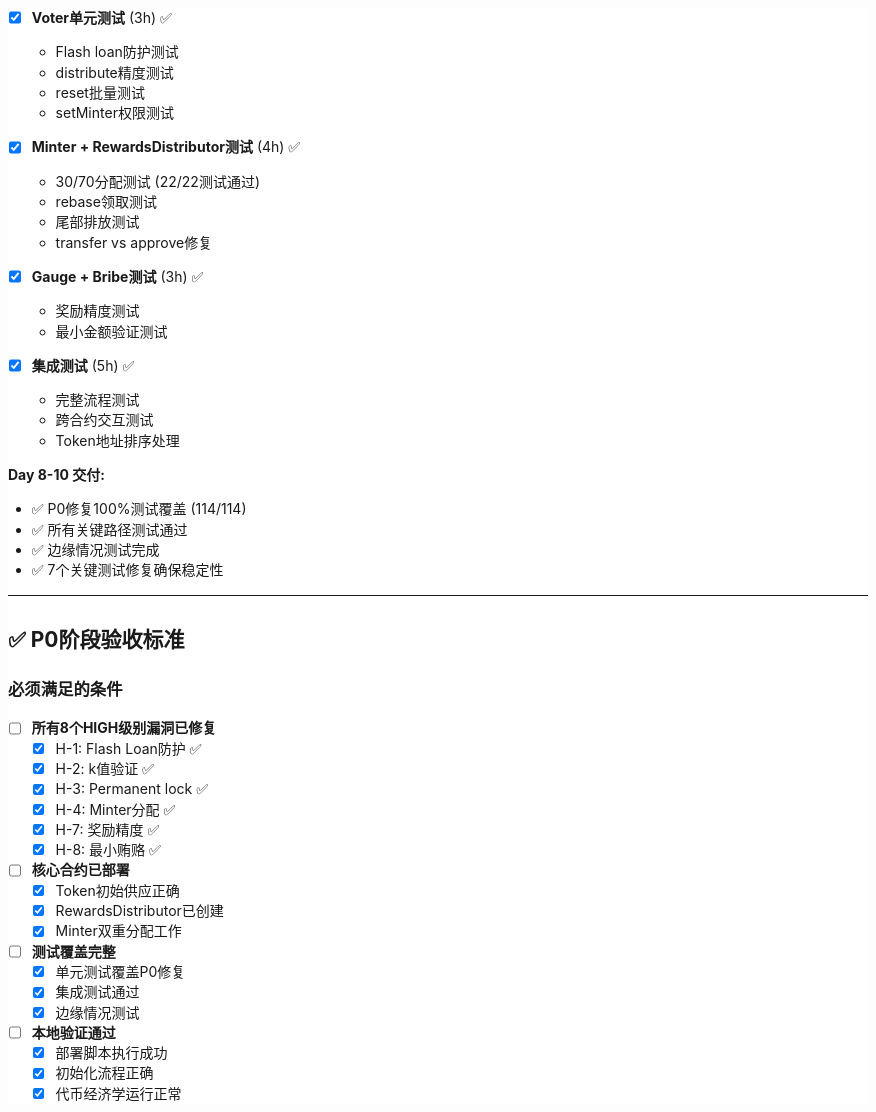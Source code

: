 - [x] **Voter单元测试** (3h) ✅
  - Flash loan防护测试
  - distribute精度测试
  - reset批量测试
  - setMinter权限测试

- [x] **Minter + RewardsDistributor测试** (4h) ✅
  - 30/70分配测试 (22/22测试通过)
  - rebase领取测试
  - 尾部排放测试
  - transfer vs approve修复

- [x] **Gauge + Bribe测试** (3h) ✅
  - 奖励精度测试
  - 最小金额验证测试

- [x] **集成测试** (5h) ✅
  - 完整流程测试
  - 跨合约交互测试
  - Token地址排序处理

**Day 8-10 交付:**
- ✅ P0修复100%测试覆盖 (114/114)
- ✅ 所有关键路径测试通过
- ✅ 边缘情况测试完成
- ✅ 7个关键测试修复确保稳定性

---

## ✅ P0阶段验收标准

### 必须满足的条件

- [ ] **所有8个HIGH级别漏洞已修复**
  - [x] H-1: Flash Loan防护 ✅
  - [x] H-2: k值验证 ✅
  - [x] H-3: Permanent lock ✅
  - [x] H-4: Minter分配 ✅
  - [x] H-7: 奖励精度 ✅
  - [x] H-8: 最小贿赂 ✅

- [ ] **核心合约已部署**
  - [x] Token初始供应正确
  - [x] RewardsDistributor已创建
  - [x] Minter双重分配工作

- [ ] **测试覆盖完整**
  - [x] 单元测试覆盖P0修复
  - [x] 集成测试通过
  - [x] 边缘情况测试

- [ ] **本地验证通过**
  - [x] 部署脚本执行成功
  - [x] 初始化流程正确
  - [x] 代币经济学运行正常
